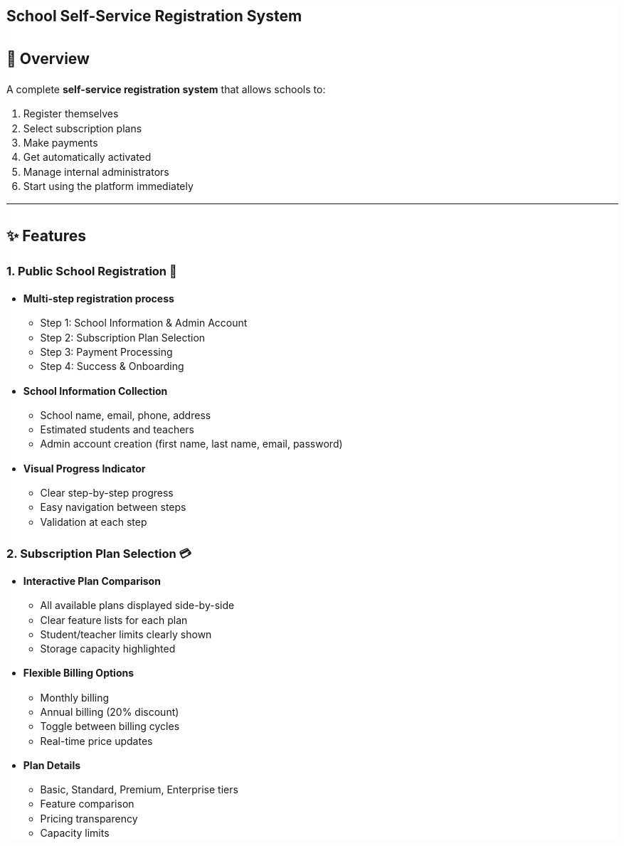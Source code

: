 ## School Self-Service Registration System

## 🎯 Overview

A complete **self-service registration system** that allows schools to:
1. Register themselves
2. Select subscription plans
3. Make payments
4. Get automatically activated
5. Manage internal administrators
6. Start using the platform immediately

---

## ✨ Features

### 1. **Public School Registration** 🏫
- **Multi-step registration process**
  - Step 1: School Information & Admin Account
  - Step 2: Subscription Plan Selection
  - Step 3: Payment Processing
  - Step 4: Success & Onboarding

- **School Information Collection**
  - School name, email, phone, address
  - Estimated students and teachers
  - Admin account creation (first name, last name, email, password)

- **Visual Progress Indicator**
  - Clear step-by-step progress
  - Easy navigation between steps
  - Validation at each step

### 2. **Subscription Plan Selection** 💳
- **Interactive Plan Comparison**
  - All available plans displayed side-by-side
  - Clear feature lists for each plan
  - Student/teacher limits clearly shown
  - Storage capacity highlighted

- **Flexible Billing Options**
  - Monthly billing
  - Annual billing (20% discount)
  - Toggle between billing cycles
  - Real-time price updates

- **Plan Details**
  - Basic, Standard, Premium, Enterprise tiers
  - Feature comparison
  - Pricing transparency
  - Capacity limits
